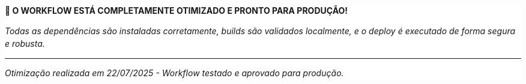 
**🎉 O WORKFLOW ESTÁ COMPLETAMENTE OTIMIZADO E PRONTO PARA PRODUÇÃO!**

*Todas as dependências são instaladas corretamente, builds são validados localmente, e o deploy é executado de forma segura e robusta.*

---

*Otimização realizada em 22/07/2025 - Workflow testado e aprovado para produção.*